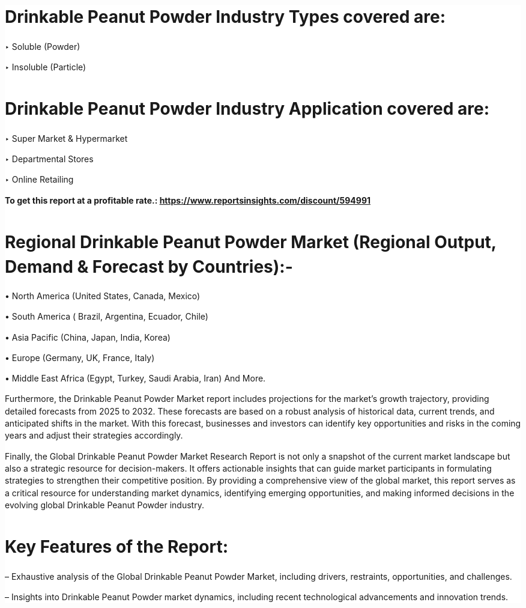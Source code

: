 
# <strong>Drinkable Peanut Powder Industry Types covered are:</strong>

‣ Soluble (Powder)

‣ Insoluble (Particle)

# <strong>Drinkable Peanut Powder Industry Application covered are:</strong>

‣ Super Market & Hypermarket

‣  Departmental Stores

‣  Online Retailing

<strong>To get this report at a profitable rate.: <a href=https://www.reportsinsights.com/discount/594991>https://www.reportsinsights.com/discount/594991</a></strong>

# <strong>Regional Drinkable Peanut Powder Market (Regional Output, Demand &amp; Forecast by Countries):-</strong>

• North America (United States, Canada, Mexico)

• South America ( Brazil, Argentina, Ecuador, Chile)

• Asia Pacific (China, Japan, India, Korea)

• Europe (Germany, UK, France, Italy)

• Middle East Africa (Egypt, Turkey, Saudi Arabia, Iran) And More.

Furthermore, the Drinkable Peanut Powder Market report includes projections for the market’s growth trajectory, providing detailed forecasts from 2025 to 2032. These forecasts are based on a robust analysis of historical data, current trends, and anticipated shifts in the market. With this forecast, businesses and investors can identify key opportunities and risks in the coming years and adjust their strategies accordingly.

Finally, the Global Drinkable Peanut Powder Market Research Report is not only a snapshot of the current market landscape but also a strategic resource for decision-makers. It offers actionable insights that can guide market participants in formulating strategies to strengthen their competitive position. By providing a comprehensive view of the global market, this report serves as a critical resource for understanding market dynamics, identifying emerging opportunities, and making informed decisions in the evolving global Drinkable Peanut Powder industry.

# <strong>Key Features of the Report:</strong>

– Exhaustive analysis of the Global Drinkable Peanut Powder Market, including drivers, restraints, opportunities, and challenges.

– Insights into Drinkable Peanut Powder market dynamics, including recent technological advancements and innovation trends.
